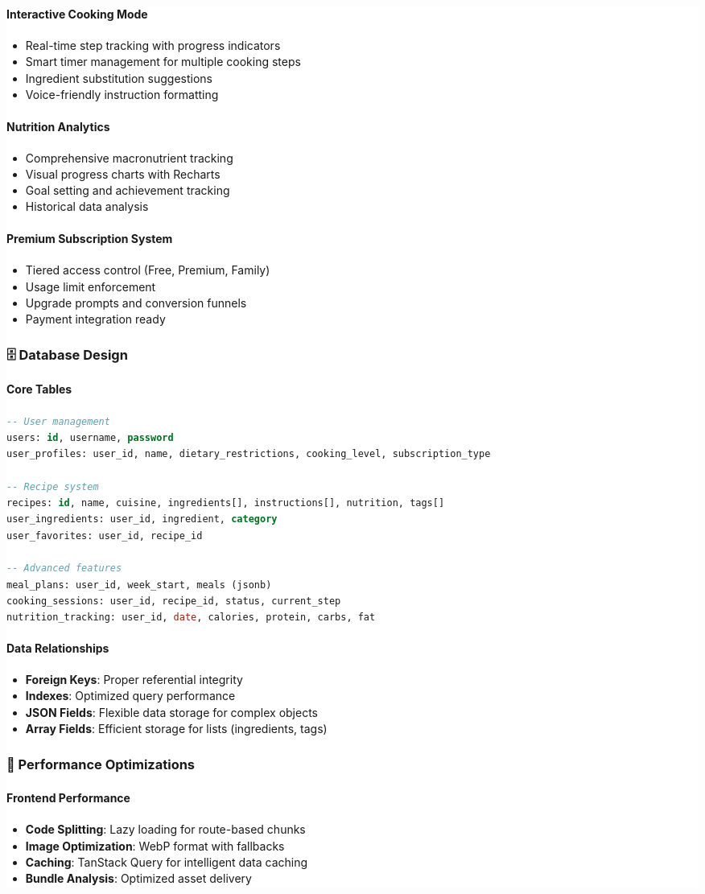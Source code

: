 ```typescript
```

#### Interactive Cooking Mode
- Real-time step tracking with progress indicators
- Smart timer management for multiple cooking steps
- Ingredient substitution suggestions
- Voice-friendly instruction formatting

#### Nutrition Analytics
- Comprehensive macronutrient tracking
- Visual progress charts with Recharts
- Goal setting and achievement tracking
- Historical data analysis

#### Premium Subscription System
- Tiered access control (Free, Premium, Family)
- Usage limit enforcement
- Upgrade prompts and conversion funnels
- Payment integration ready

### 🗄 Database Design

#### Core Tables
```sql
-- User management
users: id, username, password
user_profiles: user_id, name, dietary_restrictions, cooking_level, subscription_type

-- Recipe system
recipes: id, name, cuisine, ingredients[], instructions[], nutrition, tags[]
user_ingredients: user_id, ingredient, category
user_favorites: user_id, recipe_id

-- Advanced features
meal_plans: user_id, week_start, meals (jsonb)
cooking_sessions: user_id, recipe_id, status, current_step
nutrition_tracking: user_id, date, calories, protein, carbs, fat
```

#### Data Relationships
- **Foreign Keys**: Proper referential integrity
- **Indexes**: Optimized query performance
- **JSON Fields**: Flexible data storage for complex objects
- **Array Fields**: Efficient storage for lists (ingredients, tags)

### 🚀 Performance Optimizations

#### Frontend Performance
- **Code Splitting**: Lazy loading for route-based chunks
- **Image Optimization**: WebP format with fallbacks
- **Caching**: TanStack Query for intelligent data caching
- **Bundle Analysis**: Optimized asset delivery
